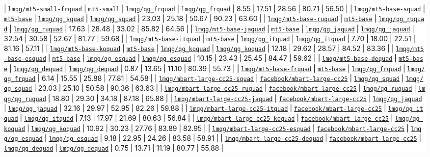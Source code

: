 | [`lmqg/mt5-small-frquad`](https://huggingface.co/lmqg/mt5-small-frquad)               | [`mt5-small`](https://huggingface.co/mt5-small)                                 | [`lmqg/qg_frquad`](https://huggingface.co/datasets/lmqg/qg_frquad) | [`lmqg/qg_frquad`](https://huggingface.co/datasets/lmqg/qg_frquad) |  8.55 |  17.51 |   28.56 |     80.71 |      56.50 |
| [`lmqg/mt5-base-squad`](https://huggingface.co/lmqg/mt5-base-squad)                   | [`mt5-base`](https://huggingface.co/mt5-base)                                   | [`lmqg/qg_squad`](https://huggingface.co/datasets/lmqg/qg_squad)   | [`lmqg/qg_squad`](https://huggingface.co/datasets/lmqg/qg_squad)   | 23.03 |  25.18 |   50.67 |     90.23 |      63.60 |
| [`lmqg/mt5-base-ruquad`](https://huggingface.co/lmqg/mt5-base-ruquad)                 | [`mt5-base`](https://huggingface.co/mt5-base)                                   | [`lmqg/qg_ruquad`](https://huggingface.co/datasets/lmqg/qg_ruquad) | [`lmqg/qg_ruquad`](https://huggingface.co/datasets/lmqg/qg_ruquad) | 17.63 |  28.48 |   33.02 |     85.82 |      64.56 |
| [`lmqg/mt5-base-jaquad`](https://huggingface.co/lmqg/mt5-base-jaquad)                 | [`mt5-base`](https://huggingface.co/mt5-base)                                   | [`lmqg/qg_jaquad`](https://huggingface.co/datasets/lmqg/qg_jaquad) | [`lmqg/qg_jaquad`](https://huggingface.co/datasets/lmqg/qg_jaquad) | 32.54 |  30.58 |   52.67 |     81.77 |      59.68 |
| [`lmqg/mt5-base-itquad`](https://huggingface.co/lmqg/mt5-base-itquad)                 | [`mt5-base`](https://huggingface.co/mt5-base)                                   | [`lmqg/qg_itquad`](https://huggingface.co/datasets/lmqg/qg_itquad) | [`lmqg/qg_itquad`](https://huggingface.co/datasets/lmqg/qg_itquad) |  7.70 |  18.00 |   22.51 |     81.16 |      57.11 |
| [`lmqg/mt5-base-koquad`](https://huggingface.co/lmqg/mt5-base-koquad)                 | [`mt5-base`](https://huggingface.co/mt5-base)                                   | [`lmqg/qg_koquad`](https://huggingface.co/datasets/lmqg/qg_koquad) | [`lmqg/qg_koquad`](https://huggingface.co/datasets/lmqg/qg_koquad) | 12.18 |  29.62 |   28.57 |     84.52 |      83.36 |
| [`lmqg/mt5-base-esquad`](https://huggingface.co/lmqg/mt5-base-esquad)                 | [`mt5-base`](https://huggingface.co/mt5-base)                                   | [`lmqg/qg_esquad`](https://huggingface.co/datasets/lmqg/qg_esquad) | [`lmqg/qg_esquad`](https://huggingface.co/datasets/lmqg/qg_esquad) | 10.15 |  23.43 |   25.45 |     84.47 |      59.62 |
| [`lmqg/mt5-base-dequad`](https://huggingface.co/lmqg/mt5-base-dequad)                 | [`mt5-base`](https://huggingface.co/mt5-base)                                   | [`lmqg/qg_dequad`](https://huggingface.co/datasets/lmqg/qg_dequad) | [`lmqg/qg_dequad`](https://huggingface.co/datasets/lmqg/qg_dequad) |  0.87 |  13.65 |   11.10 |     80.39 |      55.73 |
| [`lmqg/mt5-base-frquad`](https://huggingface.co/lmqg/mt5-base-frquad)                 | [`mt5-base`](https://huggingface.co/mt5-base)                                   | [`lmqg/qg_frquad`](https://huggingface.co/datasets/lmqg/qg_frquad) | [`lmqg/qg_frquad`](https://huggingface.co/datasets/lmqg/qg_frquad) |  6.14 |  15.55 |   25.88 |     77.81 |      54.58 |
| [`lmqg/mbart-large-cc25-squad`](https://huggingface.co/lmqg/mbart-large-cc25-squad)   | [`facebook/mbart-large-cc25`](https://huggingface.co/facebook/mbart-large-cc25) | [`lmqg/qg_squad`](https://huggingface.co/datasets/lmqg/qg_squad)   | [`lmqg/qg_squad`](https://huggingface.co/datasets/lmqg/qg_squad)   | 23.03 |  25.10 |   50.58 |     90.36 |      63.63 |
| [`lmqg/mbart-large-cc25-ruquad`](https://huggingface.co/lmqg/mbart-large-cc25-ruquad) | [`facebook/mbart-large-cc25`](https://huggingface.co/facebook/mbart-large-cc25) | [`lmqg/qg_ruquad`](https://huggingface.co/datasets/lmqg/qg_ruquad) | [`lmqg/qg_ruquad`](https://huggingface.co/datasets/lmqg/qg_ruquad) | 18.80 |  29.30 |   34.18 |     87.18 |      65.88 |
| [`lmqg/mbart-large-cc25-jaquad`](https://huggingface.co/lmqg/mbart-large-cc25-jaquad) | [`facebook/mbart-large-cc25`](https://huggingface.co/facebook/mbart-large-cc25) | [`lmqg/qg_jaquad`](https://huggingface.co/datasets/lmqg/qg_jaquad) | [`lmqg/qg_jaquad`](https://huggingface.co/datasets/lmqg/qg_jaquad) | 32.16 |  29.97 |   52.95 |     82.26 |      59.88 |
| [`lmqg/mbart-large-cc25-itquad`](https://huggingface.co/lmqg/mbart-large-cc25-itquad) | [`facebook/mbart-large-cc25`](https://huggingface.co/facebook/mbart-large-cc25) | [`lmqg/qg_itquad`](https://huggingface.co/datasets/lmqg/qg_itquad) | [`lmqg/qg_itquad`](https://huggingface.co/datasets/lmqg/qg_itquad) |  7.13 |  17.97 |   21.69 |     80.63 |      56.84 |
| [`lmqg/mbart-large-cc25-koquad`](https://huggingface.co/lmqg/mbart-large-cc25-koquad) | [`facebook/mbart-large-cc25`](https://huggingface.co/facebook/mbart-large-cc25) | [`lmqg/qg_koquad`](https://huggingface.co/datasets/lmqg/qg_koquad) | [`lmqg/qg_koquad`](https://huggingface.co/datasets/lmqg/qg_koquad) | 10.92 |  30.23 |   27.76 |     83.89 |      82.95 |
| [`lmqg/mbart-large-cc25-esquad`](https://huggingface.co/lmqg/mbart-large-cc25-esquad) | [`facebook/mbart-large-cc25`](https://huggingface.co/facebook/mbart-large-cc25) | [`lmqg/qg_esquad`](https://huggingface.co/datasets/lmqg/qg_esquad) | [`lmqg/qg_esquad`](https://huggingface.co/datasets/lmqg/qg_esquad) |  9.18 |  22.95 |   24.26 |     83.58 |      58.91 |
| [`lmqg/mbart-large-cc25-dequad`](https://huggingface.co/lmqg/mbart-large-cc25-dequad) | [`facebook/mbart-large-cc25`](https://huggingface.co/facebook/mbart-large-cc25) | [`lmqg/qg_dequad`](https://huggingface.co/datasets/lmqg/qg_dequad) | [`lmqg/qg_dequad`](https://huggingface.co/datasets/lmqg/qg_dequad) |  0.75 |  13.71 |   11.19 |     80.77 |      55.88 |
